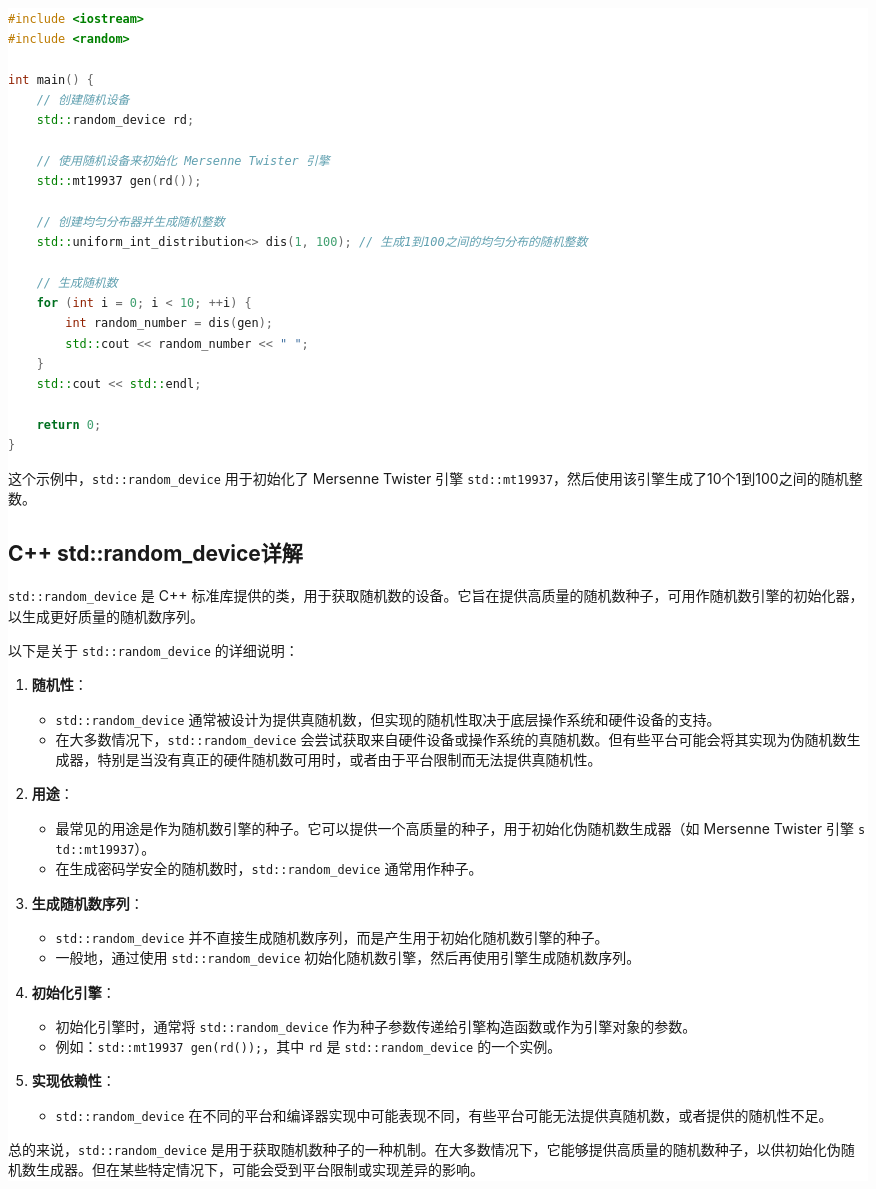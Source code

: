 ```cpp
#include <iostream>
#include <random>

int main() {
    // 创建随机设备
    std::random_device rd;

    // 使用随机设备来初始化 Mersenne Twister 引擎
    std::mt19937 gen(rd());

    // 创建均匀分布器并生成随机整数
    std::uniform_int_distribution<> dis(1, 100); // 生成1到100之间的均匀分布的随机整数

    // 生成随机数
    for (int i = 0; i < 10; ++i) {
        int random_number = dis(gen);
        std::cout << random_number << " ";
    }
    std::cout << std::endl;

    return 0;
}
```

这个示例中，`std::random_device` 用于初始化了 Mersenne Twister 引擎 `std::mt19937`，然后使用该引擎生成了10个1到100之间的随机整数。

## C++ std::random_device详解

`std::random_device` 是 C++ 标准库提供的类，用于获取随机数的设备。它旨在提供高质量的随机数种子，可用作随机数引擎的初始化器，以生成更好质量的随机数序列。

以下是关于 `std::random_device` 的详细说明：

1. **随机性**：
   - `std::random_device` 通常被设计为提供真随机数，但实现的随机性取决于底层操作系统和硬件设备的支持。
   - 在大多数情况下，`std::random_device` 会尝试获取来自硬件设备或操作系统的真随机数。但有些平台可能会将其实现为伪随机数生成器，特别是当没有真正的硬件随机数可用时，或者由于平台限制而无法提供真随机性。

2. **用途**：
   - 最常见的用途是作为随机数引擎的种子。它可以提供一个高质量的种子，用于初始化伪随机数生成器（如 Mersenne Twister 引擎 `std::mt19937`）。
   - 在生成密码学安全的随机数时，`std::random_device` 通常用作种子。

3. **生成随机数序列**：
   - `std::random_device` 并不直接生成随机数序列，而是产生用于初始化随机数引擎的种子。
   - 一般地，通过使用 `std::random_device` 初始化随机数引擎，然后再使用引擎生成随机数序列。

4. **初始化引擎**：
   - 初始化引擎时，通常将 `std::random_device` 作为种子参数传递给引擎构造函数或作为引擎对象的参数。
   - 例如：`std::mt19937 gen(rd());`，其中 `rd` 是 `std::random_device` 的一个实例。

5. **实现依赖性**：
   - `std::random_device` 在不同的平台和编译器实现中可能表现不同，有些平台可能无法提供真随机数，或者提供的随机性不足。

总的来说，`std::random_device` 是用于获取随机数种子的一种机制。在大多数情况下，它能够提供高质量的随机数种子，以供初始化伪随机数生成器。但在某些特定情况下，可能会受到平台限制或实现差异的影响。
